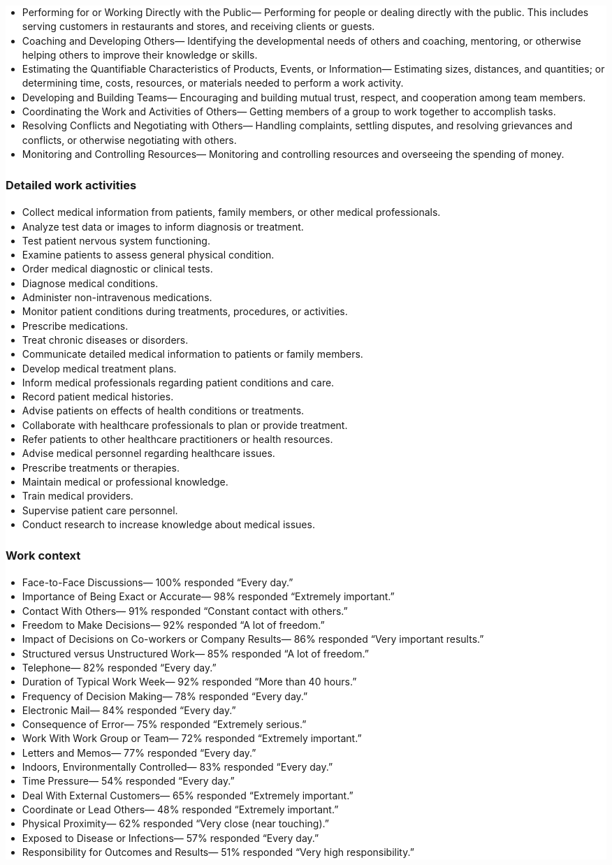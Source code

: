 - Performing for or Working Directly with the Public— Performing for people or dealing directly with the public. This includes serving customers in restaurants and stores, and receiving clients or guests.
- Coaching and Developing Others— Identifying the developmental needs of others and coaching, mentoring, or otherwise helping others to improve their knowledge or skills.
- Estimating the Quantifiable Characteristics of Products, Events, or Information— Estimating sizes, distances, and quantities; or determining time, costs, resources, or materials needed to perform a work activity.
- Developing and Building Teams— Encouraging and building mutual trust, respect, and cooperation among team members.
- Coordinating the Work and Activities of Others— Getting members of a group to work together to accomplish tasks.
- Resolving Conflicts and Negotiating with Others— Handling complaints, settling disputes, and resolving grievances and conflicts, or otherwise negotiating with others.
- Monitoring and Controlling Resources— Monitoring and controlling resources and overseeing the spending of money.

### Detailed work activities
- Collect medical information from patients, family members, or other medical professionals.
- Analyze test data or images to inform diagnosis or treatment.
- Test patient nervous system functioning.
- Examine patients to assess general physical condition.
- Order medical diagnostic or clinical tests.
- Diagnose medical conditions.
- Administer non-intravenous medications.
- Monitor patient conditions during treatments, procedures, or activities.
- Prescribe medications.
- Treat chronic diseases or disorders.
- Communicate detailed medical information to patients or family members.
- Develop medical treatment plans.
- Inform medical professionals regarding patient conditions and care.
- Record patient medical histories.
- Advise patients on effects of health conditions or treatments.
- Collaborate with healthcare professionals to plan or provide treatment.
- Refer patients to other healthcare practitioners or health resources.
- Advise medical personnel regarding healthcare issues.
- Prescribe treatments or therapies.
- Maintain medical or professional knowledge.
- Train medical providers.
- Supervise patient care personnel.
- Conduct research to increase knowledge about medical issues.

### Work context
- Face-to-Face Discussions— 100% responded “Every day.”
- Importance of Being Exact or Accurate— 98% responded “Extremely important.”
- Contact With Others— 91% responded “Constant contact with others.”
- Freedom to Make Decisions— 92% responded “A lot of freedom.”
- Impact of Decisions on Co-workers or Company Results— 86% responded “Very important results.”
- Structured versus Unstructured Work— 85% responded “A lot of freedom.”
- Telephone— 82% responded “Every day.”
- Duration of Typical Work Week— 92% responded “More than 40 hours.”
- Frequency of Decision Making— 78% responded “Every day.”
- Electronic Mail— 84% responded “Every day.”
- Consequence of Error— 75% responded “Extremely serious.”
- Work With Work Group or Team— 72% responded “Extremely important.”
- Letters and Memos— 77% responded “Every day.”
- Indoors, Environmentally Controlled— 83% responded “Every day.”
- Time Pressure— 54% responded “Every day.”
- Deal With External Customers— 65% responded “Extremely important.”
- Coordinate or Lead Others— 48% responded “Extremely important.”
- Physical Proximity— 62% responded “Very close (near touching).”
- Exposed to Disease or Infections— 57% responded “Every day.”
- Responsibility for Outcomes and Results— 51% responded “Very high responsibility.”